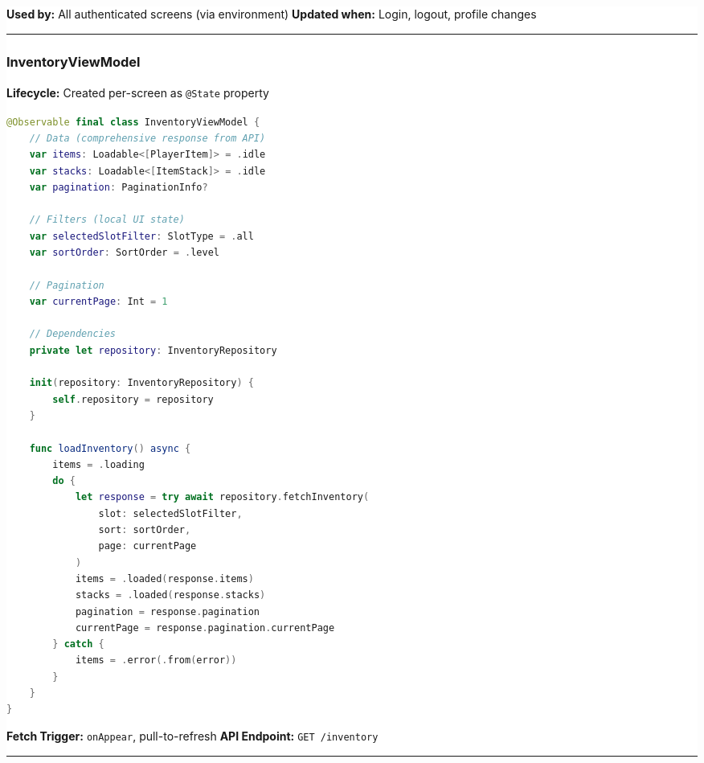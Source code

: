 **Used by:** All authenticated screens (via environment)
**Updated when:** Login, logout, profile changes

---

### InventoryViewModel
**Lifecycle:** Created per-screen as `@State` property

```swift
@Observable final class InventoryViewModel {
    // Data (comprehensive response from API)
    var items: Loadable<[PlayerItem]> = .idle
    var stacks: Loadable<[ItemStack]> = .idle
    var pagination: PaginationInfo?

    // Filters (local UI state)
    var selectedSlotFilter: SlotType = .all
    var sortOrder: SortOrder = .level

    // Pagination
    var currentPage: Int = 1

    // Dependencies
    private let repository: InventoryRepository

    init(repository: InventoryRepository) {
        self.repository = repository
    }

    func loadInventory() async {
        items = .loading
        do {
            let response = try await repository.fetchInventory(
                slot: selectedSlotFilter,
                sort: sortOrder,
                page: currentPage
            )
            items = .loaded(response.items)
            stacks = .loaded(response.stacks)
            pagination = response.pagination
            currentPage = response.pagination.currentPage
        } catch {
            items = .error(.from(error))
        }
    }
}
```

**Fetch Trigger:** `onAppear`, pull-to-refresh
**API Endpoint:** `GET /inventory`

---
